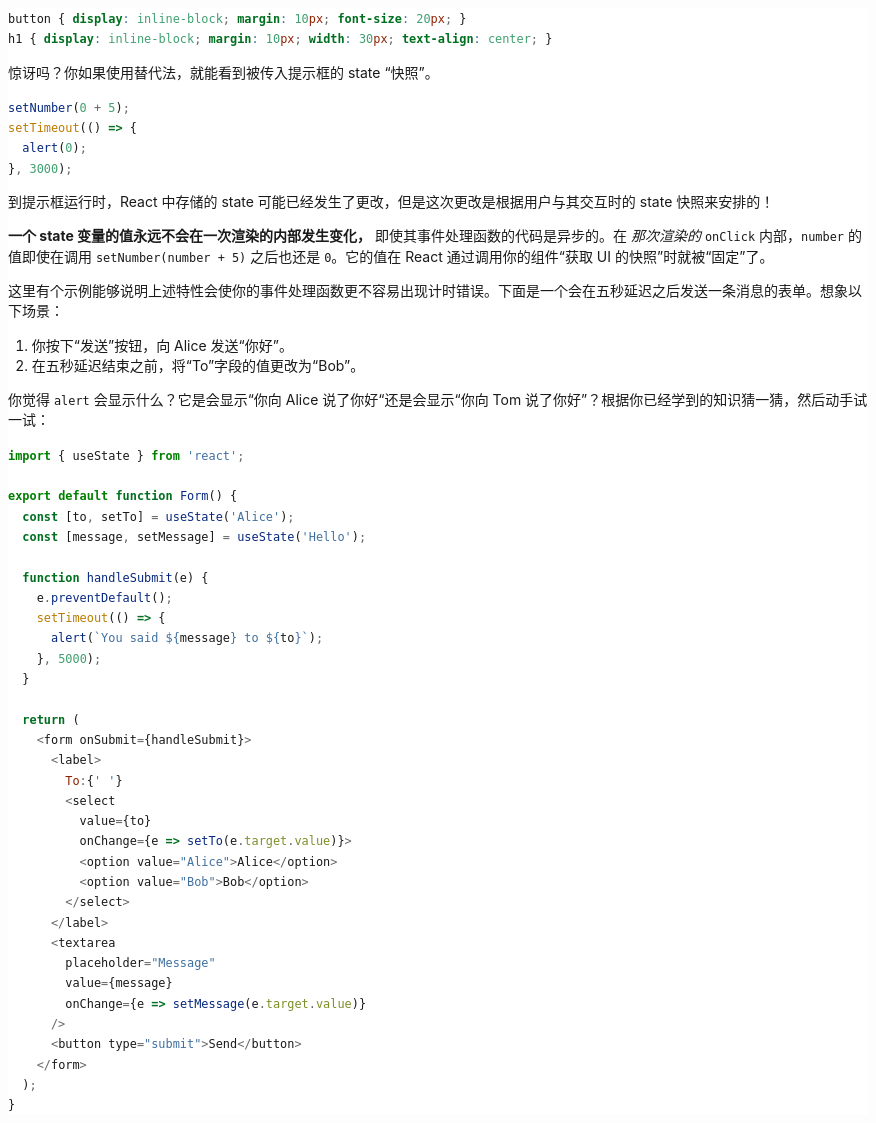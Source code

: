 ```css
button { display: inline-block; margin: 10px; font-size: 20px; }
h1 { display: inline-block; margin: 10px; width: 30px; text-align: center; }
```

</Sandpack>

惊讶吗？你如果使用替代法，就能看到被传入提示框的 state “快照”。

```js
setNumber(0 + 5);
setTimeout(() => {
  alert(0);
}, 3000);
```

到提示框运行时，React 中存储的 state 可能已经发生了更改，但是这次更改是根据用户与其交互时的 state 快照来安排的！

**一个 state 变量的值永远不会在一次渲染的内部发生变化，** 即使其事件处理函数的代码是异步的。在 *那次渲染的* `onClick` 内部，`number` 的值即使在调用 `setNumber(number + 5)` 之后也还是 `0`。它的值在 React 通过调用你的组件“获取 UI 的快照”时就被“固定”了。

这里有个示例能够说明上述特性会使你的事件处理函数更不容易出现计时错误。下面是一个会在五秒延迟之后发送一条消息的表单。想象以下场景：

1. 你按下“发送”按钮，向 Alice 发送“你好”。
2. 在五秒延迟结束之前，将“To”字段的值更改为“Bob”。

你觉得 `alert` 会显示什么？它是会显示“你向 Alice 说了你好“还是会显示“你向 Tom 说了你好”？根据你已经学到的知识猜一猜，然后动手试一试：

<Sandpack>

```js
import { useState } from 'react';

export default function Form() {
  const [to, setTo] = useState('Alice');
  const [message, setMessage] = useState('Hello');

  function handleSubmit(e) {
    e.preventDefault();
    setTimeout(() => {
      alert(`You said ${message} to ${to}`);
    }, 5000);
  }

  return (
    <form onSubmit={handleSubmit}>
      <label>
        To:{' '}
        <select
          value={to}
          onChange={e => setTo(e.target.value)}>
          <option value="Alice">Alice</option>
          <option value="Bob">Bob</option>
        </select>
      </label>
      <textarea
        placeholder="Message"
        value={message}
        onChange={e => setMessage(e.target.value)}
      />
      <button type="submit">Send</button>
    </form>
  );
}
```
